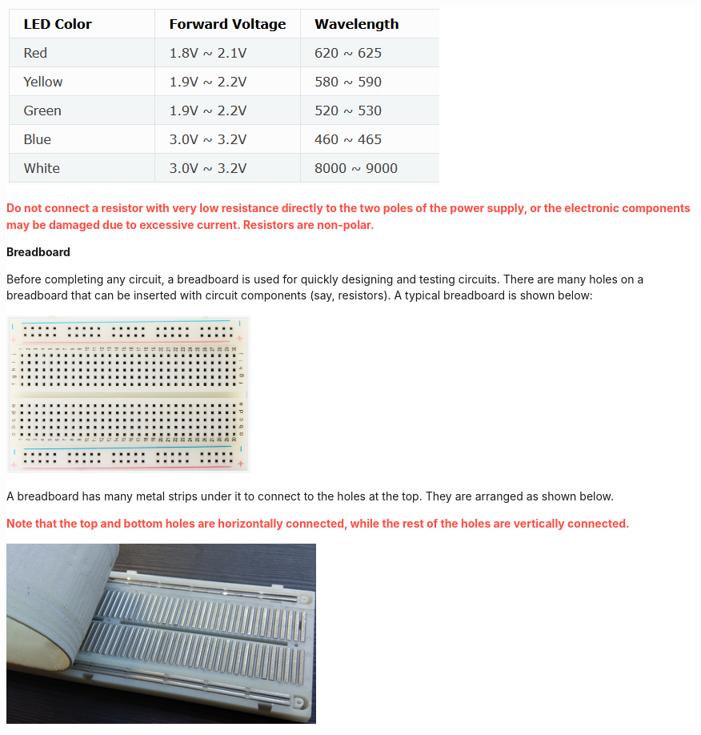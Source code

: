 ![Img](./media/A629.png)

<span style="color: rgb(255, 76, 65);">**Do not connect a resistor with very low resistance directly to the two poles of the power supply, or the electronic components may be damaged due to excessive current. Resistors are non-polar.**</span>

**Breadboard**

Before completing any circuit, a breadboard is used for quickly designing and testing circuits. There are many holes on a breadboard that can be inserted with circuit components (say, resistors). A typical breadboard is shown below:

![Img](./media/A655.png)

A breadboard has many metal strips under it to connect to the holes at the top. They are arranged as shown below.

<span style="color: rgb(255, 76, 65);">**Note that the top and bottom holes are horizontally connected, while the rest of the holes are vertically connected.**</span>

![Img](./media/A723.png)

